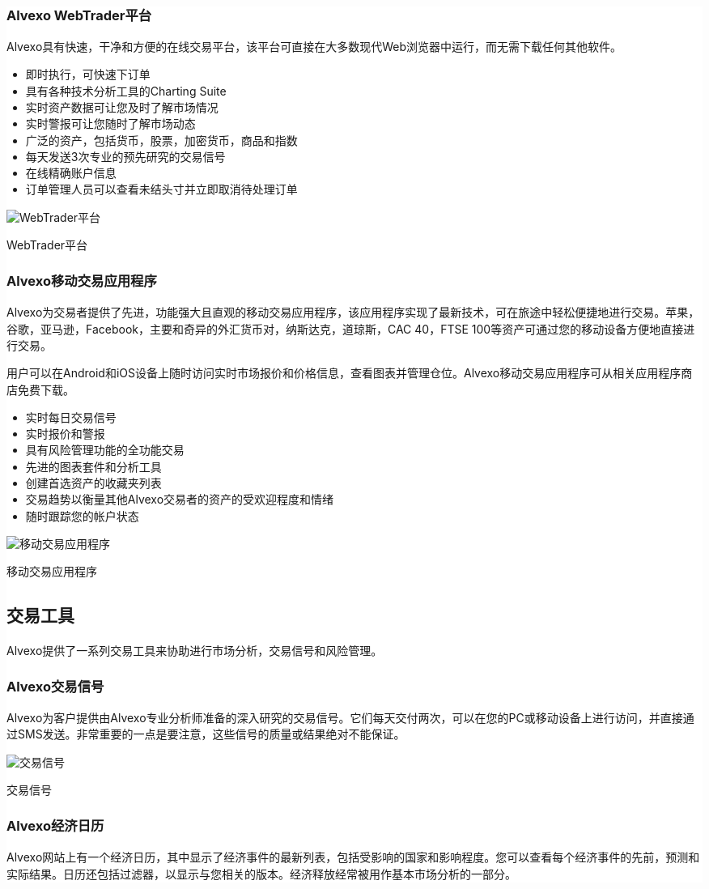 ### Alvexo WebTrader平台

Alvexo具有快速，干净和方便的在线交易平台，该平台可直接在大多数现代Web浏览器中运行，而无需下载任何其他软件。

- 即时执行，可快速下订单
- 具有各种技术分析工具的Charting Suite
- 实时资产数据可让您及时了解市场情况
- 实时警报可让您随时了解市场动态
- 广泛的资产，包括货币，股票，加密货币，商品和指数
- 每天发送3次专业的预先研究的交易信号
- 在线精确账户信息
- 订单管理人员可以查看未结头寸并立即取消待处理订单

![WebTrader平台](https://cdn.fendou.la/funstoutiao/2020/10/Alvexo-WebTrader-Platform.png "WebTrader平台")

WebTrader平台

### Alvexo移动交易应用程序

Alvexo为交易者提供了先进，功能强大且直观的移动交易应用程序，该应用程序实现了最新技术，可在旅途中轻松便捷地进行交易。苹果，谷歌，亚马逊，Facebook，主要和奇异的外汇货币对，纳斯达克，道琼斯，CAC 40，FTSE 100等资产可通过您的移动设备方便地直接进行交易。

用户可以在Android和iOS设备上随时访问实时市场报价和价格信息，查看图表并管理仓位。Alvexo移动交易应用程序可从相关应用程序商店免费下载。

- 实时每日交易信号
- 实时报价和警报
- 具有风险管理功能的全功能交易
- 先进的图表套件和分析工具
- 创建首选资产的收藏夹列表
- 交易趋势以衡量其他Alvexo交易者的资产的受欢迎程度和情绪
- 随时跟踪您的帐户状态

![移动交易应用程序](https://cdn.fendou.la/funstoutiao/2020/10/Alvexo-Mobile-Trading-App-1024x468.png "移动交易应用程序")

移动交易应用程序

## 交易工具

Alvexo提供了一系列交易工具来协助进行市场分析，交易信号和风险管理。

### Alvexo交易信号

Alvexo为客户提供由Alvexo专业分析师准备的深入研究的交易信号。它们每天交付两次，可以在您的PC或移动设备上进行访问，并直接通过SMS发送。非常重要的一点是要注意，这些信号的质量或结果绝对不能保证。

![交易信号](https://cdn.fendou.la/funstoutiao/2020/10/Alvexo-Trading-Signals-1024x483.png "交易信号")

交易信号

### Alvexo经济日历

Alvexo网站上有一个经济日历，其中显示了经济事件的最新列表，包括受影响的国家和影响程度。您可以查看每个经济事件的先前，预测和实际结果。日历还包括过滤器，以显示与您相关的版本。经济释放经常被用作基本市场分析的一部分。
